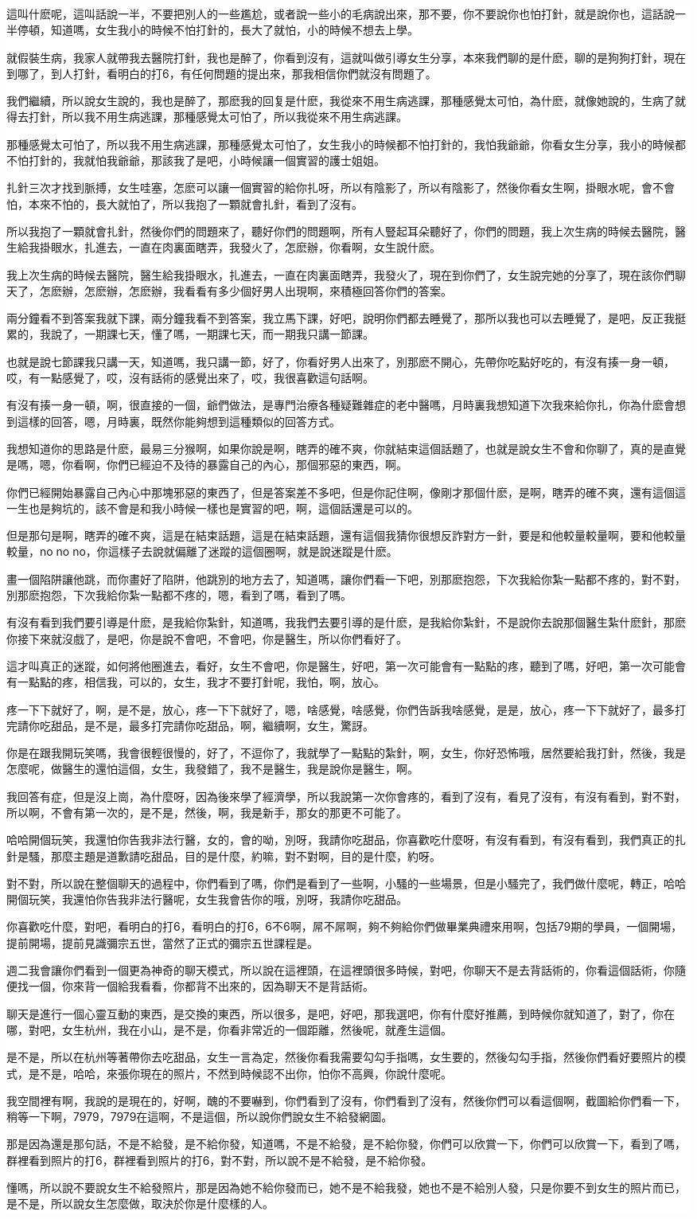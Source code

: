 這叫什麽呢，這叫話說一半，不要把別人的一些尷尬，或者說一些小的毛病說出來，那不要，你不要說你也怕打針，就是說你也，這話說一半停頓，知道嗎，女生我小的時候不怕打針的，長大了就怕，小的時候不想去上學。

就假裝生病，我家人就帶我去醫院打針，我也是醉了，你看到沒有，這就叫做引導女生分享，本來我們聊的是什麽，聊的是狗狗打針，現在到哪了，到人打針，看明白的打6，有任何問題的提出來，那我相信你們就沒有問題了。

我們繼續，所以說女生說的，我也是醉了，那麽我的回复是什麽，我從來不用生病逃課，那種感覺太可怕，為什麽，就像她說的，生病了就得去打針，所以我不用生病逃課，那種感覺太可怕了，所以我從來不用生病逃課。

那種感覺太可怕了，所以我不用生病逃課，那種感覺太可怕了，女生我小的時候都不怕打針的，我怕我爺爺，你看女生分享，我小的時候都不怕打針的，我就怕我爺爺，那該我了是吧，小時候讓一個實習的護士姐姐。

扎針三次才找到脈搏，女生哇塞，怎麽可以讓一個實習的給你扎呀，所以有陰影了，所以有陰影了，然後你看女生啊，掛眼水呢，會不會怕，本來不怕的，長大就怕了，所以我抱了一顆就會扎針，看到了沒有。

所以我抱了一顆就會扎針，然後你們的問題來了，聽好你們的問題啊，所有人豎起耳朵聽好了，你們的問題，我上次生病的時候去醫院，醫生給我掛眼水，扎進去，一直在肉裏面瞎弄，我發火了，怎麽辦，你看啊，女生說什麽。

我上次生病的時候去醫院，醫生給我掛眼水，扎進去，一直在肉裏面瞎弄，我發火了，現在到你們了，女生說完她的分享了，現在該你們聊天了，怎麽辦，怎麽辦，怎麽辦，我看看有多少個好男人出現啊，來積極回答你們的答案。

兩分鐘看不到答案我就下課，兩分鐘我看不到答案，我立馬下課，好吧，說明你們都去睡覺了，那所以我也可以去睡覺了，是吧，反正我挺累的，我說了，一期課七天，懂了嗎，一期課七天，而一期我只講一節課。

也就是說七節課我只講一天，知道嗎，我只講一節，好了，你看好男人出來了，別那麽不開心，先帶你吃點好吃的，有沒有揍一身一頓，哎，有一點感覺了，哎，沒有話術的感覺出來了，哎，我很喜歡這句話啊。

有沒有揍一身一頓，啊，很直接的一個，爺們做法，是專門治療各種疑難雜症的老中醫嗎，月時裏我想知道下次我來給你扎，你為什麽會想到這樣的回答，嗯，月時裏，既然你能夠想到這種類似的回答方式。

我想知道你的思路是什麽，最易三分猴啊，如果你說是啊，瞎弄的確不爽，你就結束這個話題了，也就是說女生不會和你聊了，真的是直覺是嗎，嗯，你看啊，你們已經迫不及待的暴露自己的內心，那個邪惡的東西，啊。

你們已經開始暴露自己內心中那塊邪惡的東西了，但是答案差不多吧，但是你記住啊，像剛才那個什麽，是啊，瞎弄的確不爽，還有這個這一生也是夠坑的，該不會是和我小時候一樣也是實習的吧，啊，這個話還是可以的。

但是那句是啊，瞎弄的確不爽，這是在結束話題，這是在結束話題，還有這個我猜你很想反詐對方一針，要是和他較量較量啊，要和他較量較量，no no no，你這樣子去說就偏離了迷蹤的這個圈啊，就是說迷蹤是什麽。

畫一個陷阱讓他跳，而你畫好了陷阱，他跳別的地方去了，知道嗎，讓你們看一下吧，別那麽抱怨，下次我給你紮一點都不疼的，對不對，別那麽抱怨，下次我給你紮一點都不疼的，嗯，看到了嗎，看到了嗎。

有沒有看到我們要引導是什麽，是我給你紮針，知道嗎，我我們去要引導的是什麽，是我給你紮針，不是說你去說那個醫生紮什麽針，那麽你接下來就沒戲了，是吧，你是說不會吧，不會吧，你是醫生，所以你們看好了。

這才叫真正的迷蹤，如何將他圈進去，看好，女生不會吧，你是醫生，好吧，第一次可能會有一點點的疼，聽到了嗎，好吧，第一次可能會有一點點的疼，相信我，可以的，女生，我才不要打針呢，我怕，啊，放心。

疼一下下就好了，啊，是不是，放心，疼一下下就好了，嗯，啥感覺，啥感覺，你們告訴我啥感覺，是是，放心，疼一下下就好了，最多打完請你吃甜品，是不是，最多打完請你吃甜品，啊，繼續啊，女生，驚訝。

你是在跟我開玩笑嗎，我會很輕很慢的，好了，不逗你了，我就學了一點點的紮針，啊，女生，你好恐怖哦，居然要給我打針，然後，我是怎麼呢，做醫生的還怕這個，女生，我發錯了，我不是醫生，我是說你是醫生，啊。

我回答有症，但是沒上崗，為什麼呀，因為後來學了經濟學，所以我說第一次你會疼的，看到了沒有，看見了沒有，有沒有看到，對不對，所以啊，不會有第一次的，是不是，然後，啊，我是新手，那女的那更不可能了。

哈哈開個玩笑，我還怕你告我非法行醫，女的，會的呦，別呀，我請你吃甜品，你喜歡吃什麼呀，有沒有看到，有沒有看到，我們真正的扎針是騷，那麼主題是道歉請吃甜品，目的是什麼，約嘛，對不對啊，目的是什麼，約呀。

對不對，所以說在整個聊天的過程中，你們看到了嗎，你們是看到了一些啊，小騷的一些場景，但是小騷完了，我們做什麼呢，轉正，哈哈開個玩笑，我還怕你告我非法行醫呢，女生我會告你的哦，別呀，我請你吃甜品。

你喜歡吃什麼，對吧，看明白的打6，看明白的打6，6不6啊，屌不屌啊，夠不夠給你們做畢業典禮來用啊，包括79期的學員，一個開場，提前開場，提前見識彌宗五世，當然了正式的彌宗五世課程是。

週二我會讓你們看到一個更為神奇的聊天模式，所以說在這裡頭，在這裡頭很多時候，對吧，你聊天不是去背話術的，你看這個話術，你隨便找一個，你來背一個給我看看，你都背不出來的，因為聊天不是背話術。

聊天是進行一個心靈互動的東西，是交換的東西，所以很多，是吧，好吧，那我選吧，你有什麼好推薦，到時候你就知道了，對了，你在哪，對吧，女生杭州，我在小山，是不是，你看非常近的一個距離，然後呢，就產生這個。

是不是，所以在杭州等著帶你去吃甜品，女生一言為定，然後你看我需要勾勾手指嗎，女生要的，然後勾勾手指，然後你們看好要照片的模式，是不是，哈哈，來張你現在的照片，不然到時候認不出你，怕你不高興，你說什麼呢。

我空間裡有啊，我說的是現在的，好啊，醜的不要嚇到，你們看到了沒有，你們看到了沒有，然後你們可以看這個啊，截圖給你們看一下，稍等一下啊，7979，7979在這啊，不是這個，所以說你們說女生不給發網圖。

那是因為還是那句話，不是不給發，是不給你發，知道嗎，不是不給發，是不給你發，你們可以欣賞一下，你們可以欣賞一下，看到了嗎，群裡看到照片的打6，群裡看到照片的打6，對不對，所以說不是不給發，是不給你發。

懂嗎，所以說不要說女生不給發照片，那是因為她不給你發而已，她不是不給我發，她也不是不給別人發，只是你要不到女生的照片而已，是不是，所以說女生怎麼做，取決於你是什麼樣的人。

